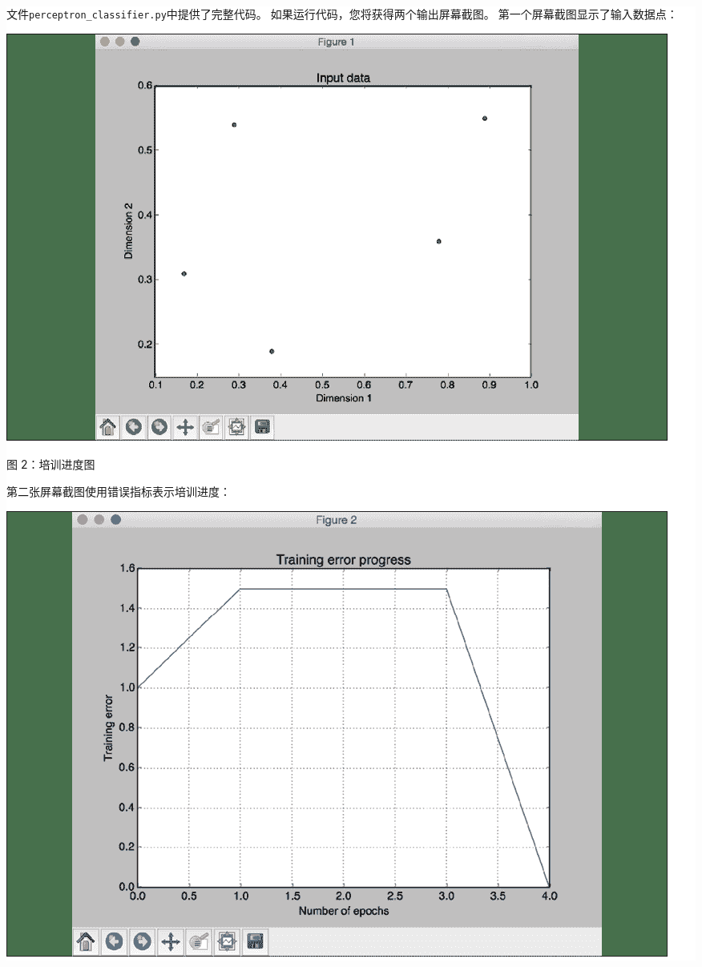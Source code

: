 文件`perceptron_classifier.py`中提供了完整代码。 如果运行代码，您将获得两个输出屏幕截图。 第一个屏幕截图显示了输入数据点：

![](img/B15441_19_02.png)

图 2：培训进度图

第二张屏幕截图使用错误指标表示培训进度：

![](img/B15441_19_03.png)
